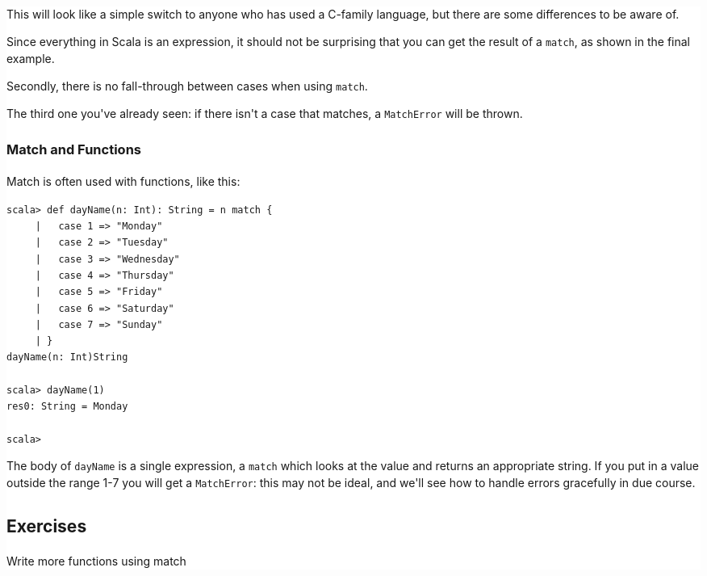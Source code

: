 This will look like a simple switch to anyone who has used a C-family language, but there are some differences to be aware of.

Since everything in Scala is an expression, it should not be surprising that you can get the result of a `match`, as shown in the final example.

Secondly, there is no fall-through between cases when using `match`.

The third one you've already seen: if there isn't a case that matches, a `MatchError` will be thrown.

### Match and Functions

Match is often used with functions, like this:

~~~~~~~~
scala> def dayName(n: Int): String = n match {
     |   case 1 => "Monday"
     |   case 2 => "Tuesday"
     |   case 3 => "Wednesday"
     |   case 4 => "Thursday"
     |   case 5 => "Friday"
     |   case 6 => "Saturday"
     |   case 7 => "Sunday"
     | }
dayName(n: Int)String

scala> dayName(1)
res0: String = Monday

scala> 
~~~~~~~~

The body of `dayName` is a single expression, a `match` which looks at the value and returns an appropriate string. If you put in a value outside the range 1-7 you will get a `MatchError`: this may not be ideal, and we'll see how to handle errors gracefully in due course.

## Exercises

Write more functions using match